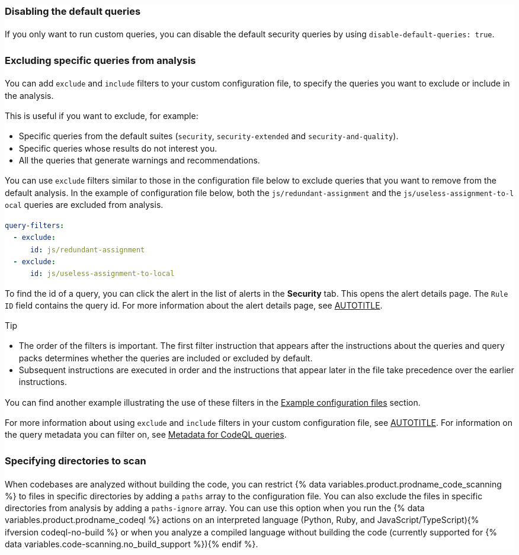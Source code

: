 ### Disabling the default queries

If you only want to run custom queries, you can disable the default security queries by using `disable-default-queries: true`.

### Excluding specific queries from analysis

You can add `exclude` and `include` filters to your custom configuration file, to specify the queries you want to exclude or include in the analysis.

This is useful if you want to exclude, for example:
* Specific queries from the default suites (`security`, `security-extended` and `security-and-quality`).
* Specific queries whose results do not interest you.
* All the queries that generate warnings and recommendations.

You can use `exclude` filters similar to those in the configuration file below to exclude queries that you want to remove from the default analysis. In the example of configuration file below, both the `js/redundant-assignment` and the `js/useless-assignment-to-local` queries are excluded from analysis.

```yaml copy
query-filters:
  - exclude:
      id: js/redundant-assignment
  - exclude:
      id: js/useless-assignment-to-local
```

To find the id of a query, you can click the alert in the list of alerts in the **Security** tab. This opens the alert details page. The `Rule ID` field contains the query id. For more information about the alert details page, see [AUTOTITLE](/code-security/code-scanning/managing-code-scanning-alerts/about-code-scanning-alerts#about-alert-details).

> [!TIP]
> * The order of the filters is important. The first filter instruction that appears after the instructions about the queries and query packs determines whether the queries are included or excluded by default.
> * Subsequent instructions are executed in order and the instructions that appear later in the file take precedence over the earlier instructions.

You can find another example illustrating the use of these filters in the [Example configuration files](#example-configuration-files) section.

For more information about using `exclude` and `include` filters in your custom configuration file, see [AUTOTITLE](/code-security/codeql-cli/using-the-advanced-functionality-of-the-codeql-cli/creating-codeql-query-suites#filtering-the-queries-in-a-query-suite). For information on the query metadata you can filter on, see [Metadata for CodeQL queries](https://codeql.github.com/docs/writing-codeql-queries/metadata-for-codeql-queries/).

### Specifying directories to scan

When codebases are analyzed without building the code, you can restrict {% data variables.product.prodname_code_scanning %} to files in specific directories by adding a `paths` array to the configuration file. You can also exclude the files in specific directories from analysis by adding a `paths-ignore` array. You can use this option when you run the {% data variables.product.prodname_codeql %} actions on an interpreted language (Python, Ruby, and JavaScript/TypeScript){% ifversion codeql-no-build %} or when you analyze a compiled language without building the code (currently supported for {% data variables.code-scanning.no_build_support %}){% endif %}.
